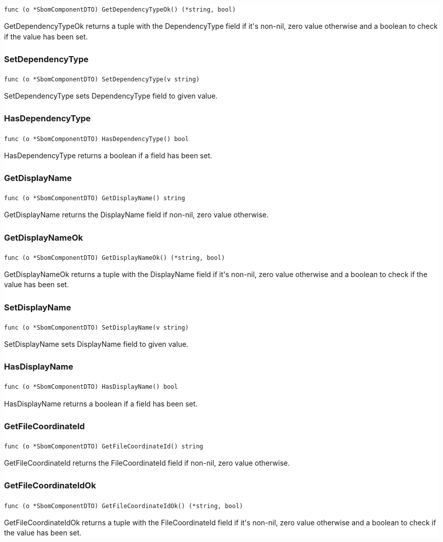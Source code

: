 `func (o *SbomComponentDTO) GetDependencyTypeOk() (*string, bool)`

GetDependencyTypeOk returns a tuple with the DependencyType field if it's non-nil, zero value otherwise
and a boolean to check if the value has been set.

### SetDependencyType

`func (o *SbomComponentDTO) SetDependencyType(v string)`

SetDependencyType sets DependencyType field to given value.

### HasDependencyType

`func (o *SbomComponentDTO) HasDependencyType() bool`

HasDependencyType returns a boolean if a field has been set.

### GetDisplayName

`func (o *SbomComponentDTO) GetDisplayName() string`

GetDisplayName returns the DisplayName field if non-nil, zero value otherwise.

### GetDisplayNameOk

`func (o *SbomComponentDTO) GetDisplayNameOk() (*string, bool)`

GetDisplayNameOk returns a tuple with the DisplayName field if it's non-nil, zero value otherwise
and a boolean to check if the value has been set.

### SetDisplayName

`func (o *SbomComponentDTO) SetDisplayName(v string)`

SetDisplayName sets DisplayName field to given value.

### HasDisplayName

`func (o *SbomComponentDTO) HasDisplayName() bool`

HasDisplayName returns a boolean if a field has been set.

### GetFileCoordinateId

`func (o *SbomComponentDTO) GetFileCoordinateId() string`

GetFileCoordinateId returns the FileCoordinateId field if non-nil, zero value otherwise.

### GetFileCoordinateIdOk

`func (o *SbomComponentDTO) GetFileCoordinateIdOk() (*string, bool)`

GetFileCoordinateIdOk returns a tuple with the FileCoordinateId field if it's non-nil, zero value otherwise
and a boolean to check if the value has been set.
